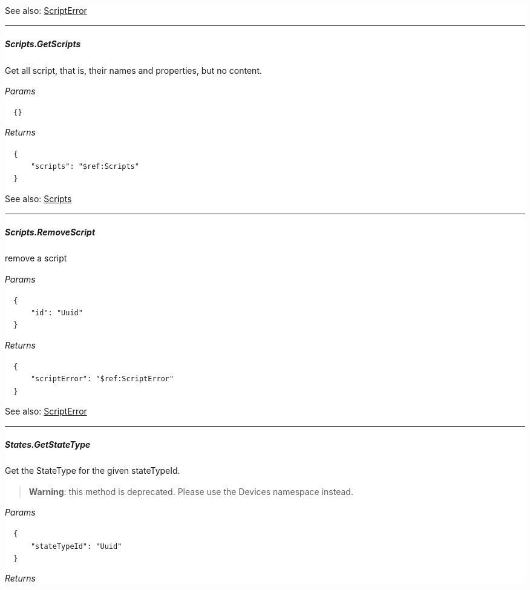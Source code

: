 See also: [ScriptError](#scripterror)

------------------------------
##### **Scripts.GetScripts**

Get all script, that is, their names and properties, but no content.


*Params*


      {}


*Returns*


      {
          "scripts": "$ref:Scripts"
      }


See also: [Scripts](#scripts)

------------------------------
##### **Scripts.RemoveScript**

remove a script


*Params*


      {
          "id": "Uuid"
      }


*Returns*


      {
          "scriptError": "$ref:ScriptError"
      }


See also: [ScriptError](#scripterror)

------------------------------
##### **States.GetStateType**

Get the StateType for the given stateTypeId.

> **Warning**: this method is deprecated. Please use the Devices namespace instead.

*Params*


      {
          "stateTypeId": "Uuid"
      }


*Returns*
